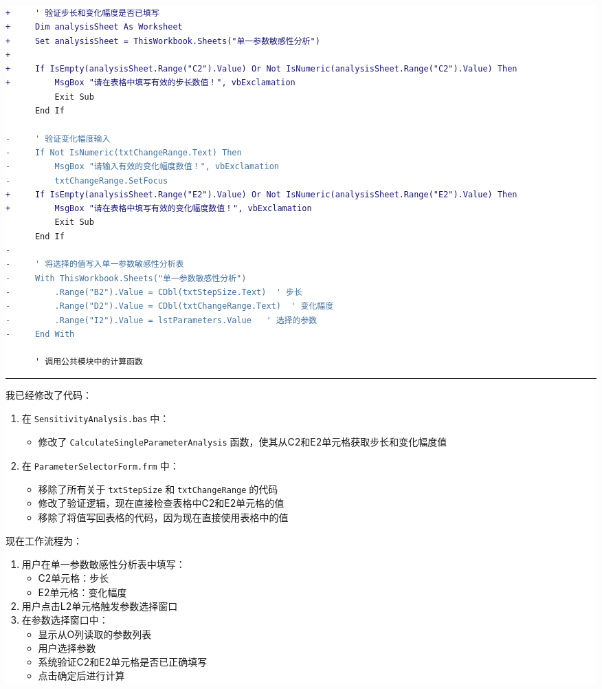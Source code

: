 ```diff
+     ' 验证步长和变化幅度是否已填写
+     Dim analysisSheet As Worksheet
+     Set analysisSheet = ThisWorkbook.Sheets("单一参数敏感性分析")
+     
+     If IsEmpty(analysisSheet.Range("C2").Value) Or Not IsNumeric(analysisSheet.Range("C2").Value) Then
+         MsgBox "请在表格中填写有效的步长数值！", vbExclamation
          Exit Sub
      End If
      
-     ' 验证变化幅度输入
-     If Not IsNumeric(txtChangeRange.Text) Then
-         MsgBox "请输入有效的变化幅度数值！", vbExclamation
-         txtChangeRange.SetFocus
+     If IsEmpty(analysisSheet.Range("E2").Value) Or Not IsNumeric(analysisSheet.Range("E2").Value) Then
+         MsgBox "请在表格中填写有效的变化幅度数值！", vbExclamation
          Exit Sub
      End If
-     
-     ' 将选择的值写入单一参数敏感性分析表
-     With ThisWorkbook.Sheets("单一参数敏感性分析")
-         .Range("B2").Value = CDbl(txtStepSize.Text)  ' 步长
-         .Range("D2").Value = CDbl(txtChangeRange.Text)  ' 变化幅度
-         .Range("I2").Value = lstParameters.Value   ' 选择的参数
-     End With
      
      ' 调用公共模块中的计算函数
```

---



我已经修改了代码：

1. 在 `SensitivityAnalysis.bas` 中：
   - 修改了 `CalculateSingleParameterAnalysis` 函数，使其从C2和E2单元格获取步长和变化幅度值

2. 在 `ParameterSelectorForm.frm` 中：
   - 移除了所有关于 `txtStepSize` 和 `txtChangeRange` 的代码
   - 修改了验证逻辑，现在直接检查表格中C2和E2单元格的值
   - 移除了将值写回表格的代码，因为现在直接使用表格中的值

现在工作流程为：
1. 用户在单一参数敏感性分析表中填写：
   - C2单元格：步长
   - E2单元格：变化幅度
2. 用户点击L2单元格触发参数选择窗口
3. 在参数选择窗口中：
   - 显示从O列读取的参数列表
   - 用户选择参数
   - 系统验证C2和E2单元格是否已正确填写
   - 点击确定后进行计算
